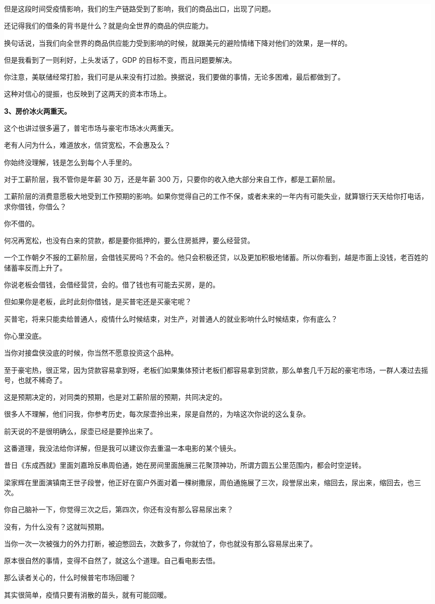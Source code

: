 但是这段时间受疫情影响，我们的生产链路受到了影响，我们的商品出口，出现了问题。

还记得我们的借条的背书是什么？就是向全世界的商品的供应能力。

换句话说，当我们向全世界的商品供应能力受到影响的时候，就跟美元的避险情绪下降对他们的效果，是一样的。

但是我看到了一则利好，上头发话了，GDP 的目标不变，而且问题要解决。

你注意，美联储经常打脸，我们可是从来没有打过脸。换据说，我们要做的事情，无论多困难，最后都做到了。

这种对信心的提振，也反映到了这两天的资本市场上。

****3、房价冰火两重天。****

这个也讲过很多遍了，普宅市场与豪宅市场冰火两重天。

老有人问为什么，难道放水，信贷宽松，不会惠及么？

你始终没理解，钱是怎么到每个人手里的。

对于工薪阶层，我不管你是年薪 30 万，还是年薪 300 万，只要你的收入绝大部分来自工作，都是工薪阶层。

工薪阶层的消费意愿极大地受到工作预期的影响。如果你觉得自己的工作不保，或者未来的一年内有可能失业，就算银行天天给你打电话，求你借钱，你借么？

你不借的。

何况再宽松，也没有白来的贷款，都是要你抵押的，要么住房抵押，要么经营贷。

一个工作朝夕不报的工薪阶层，会借钱买房吗？不会的。他只会积极还贷，以及更加积极地储蓄。所以你看到，越是市面上没钱，老百姓的储蓄率反而上升了。

你说老板会借钱，会借经营贷，会的。借了钱也有可能去买房，是的。

但如果你是老板，此时此刻你借钱，是买普宅还是买豪宅呢？

买普宅，将来只能卖给普通人，疫情什么时候结束，对生产，对普通人的就业影响什么时候结束，你有底么？

你心里没底。

当你对接盘侠没底的时候，你当然不愿意投资这个品种。

至于豪宅热，很正常，因为贷款容易拿到呀，老板们如果集体预计老板们都容易拿到贷款，那么单套几千万起的豪宅市场，一群人凑过去摇号，也就不稀奇了。

这是预期决定的，对同类的预期，也是对工薪阶层的预期，共同决定的。

很多人不理解，他们问我，你参考历史，每次尿壶拎出来，尿是自然的，为啥这次你说的这么复杂。

前天说的不是很明确么，尿壶已经是要拎出来了。

这番道理，我没法给你详解，但是我可以建议你去重温一本电影的某个镜头。

昔日《东成西就》里面刘嘉玲反串周伯通，她在房间里面施展三花聚顶神功，所谓方圆五公里范围内，都会时空逆转。

梁家辉在里面演镇南王世子段誉，他正好在窗户外面对着一棵树撒尿，周伯通施展了三次，段誉尿出来，缩回去，尿出来，缩回去，也三次。

你自己脑补一下，你觉得三次之后，第四次，你还有没有那么容易尿出来？

没有，为什么没有？这就叫预期。

当你一次一次被强力的外力打断，被迫憋回去，次数多了，你就怕了，你也就没有那么容易尿出来了。

原本很自然的事情，变得不自然了，就这么个道理。自己看电影去悟。

那么读者关心的，什么时候普宅市场回暖？

其实很简单，疫情只要有消散的苗头，就有可能回暖。
